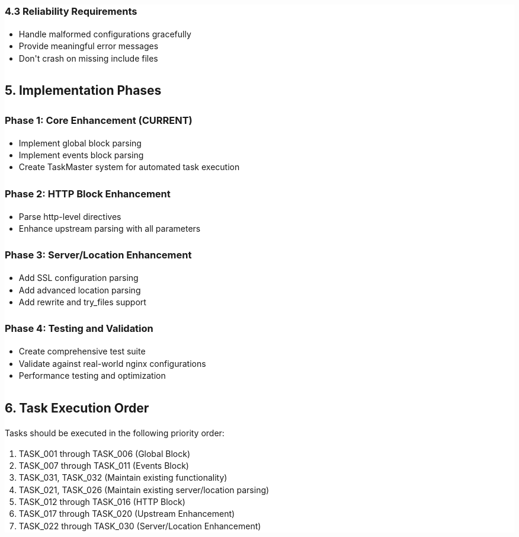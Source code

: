 ### 4.3 Reliability Requirements
- Handle malformed configurations gracefully
- Provide meaningful error messages
- Don't crash on missing include files

## 5. Implementation Phases

### Phase 1: Core Enhancement (CURRENT)
- Implement global block parsing
- Implement events block parsing
- Create TaskMaster system for automated task execution

### Phase 2: HTTP Block Enhancement
- Parse http-level directives
- Enhance upstream parsing with all parameters

### Phase 3: Server/Location Enhancement
- Add SSL configuration parsing
- Add advanced location parsing
- Add rewrite and try_files support

### Phase 4: Testing and Validation
- Create comprehensive test suite
- Validate against real-world nginx configurations
- Performance testing and optimization

## 6. Task Execution Order

Tasks should be executed in the following priority order:
1. TASK_001 through TASK_006 (Global Block)
2. TASK_007 through TASK_011 (Events Block)
3. TASK_031, TASK_032 (Maintain existing functionality)
4. TASK_021, TASK_026 (Maintain existing server/location parsing)
5. TASK_012 through TASK_016 (HTTP Block)
6. TASK_017 through TASK_020 (Upstream Enhancement)
7. TASK_022 through TASK_030 (Server/Location Enhancement)
